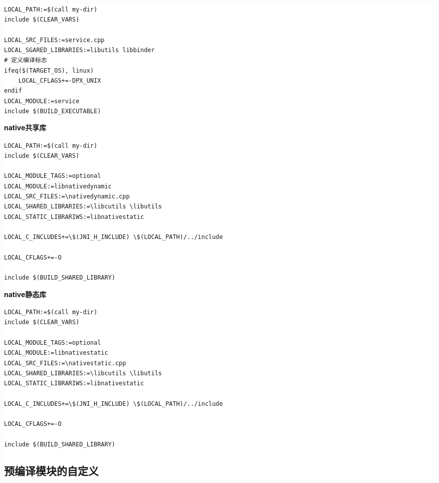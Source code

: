 ```
LOCAL_PATH:=$(call my-dir)
include $(CLEAR_VARS)

LOCAL_SRC_FILES:=service.cpp
LOCAL_SGARED_LIBRARIES:=libutils libbinder
# 定义编译标志
ifeq($(TARGET_OS), linux) 
    LOCAL_CFLAGS+=-DPX_UNIX
endif
LOCAL_MODULE:=service
include $(BUILD_EXECUTABLE)
```

**native共享库**

```
LOCAL_PATH:=$(call my-dir)
include $(CLEAR_VARS)

LOCAL_MODULE_TAGS:=optional
LOCAL_MODULE:=libnativedynamic
LOCAL_SRC_FILES:=\nativedynamic.cpp
LOCAL_SHARED_LIBRARIES:=\libcutils \libutils
LOCAL_STATIC_LIBRARIWS:=libnativestatic

LOCAL_C_INCLUDES+=\$(JNI_H_INCLUDE) \$(LOCAL_PATH)/../include

LOCAL_CFLAGS+=-O

include $(BUILD_SHARED_LIBRARY)
```

**native静态库**

```
LOCAL_PATH:=$(call my-dir)
include $(CLEAR_VARS)

LOCAL_MODULE_TAGS:=optional
LOCAL_MODULE:=libnativestatic
LOCAL_SRC_FILES:=\nativestatic.cpp
LOCAL_SHARED_LIBRARIES:=\libcutils \libutils
LOCAL_STATIC_LIBRARIWS:=libnativestatic

LOCAL_C_INCLUDES+=\$(JNI_H_INCLUDE) \$(LOCAL_PATH)/../include

LOCAL_CFLAGS+=-O

include $(BUILD_SHARED_LIBRARY)
```

## 预编译模块的自定义
